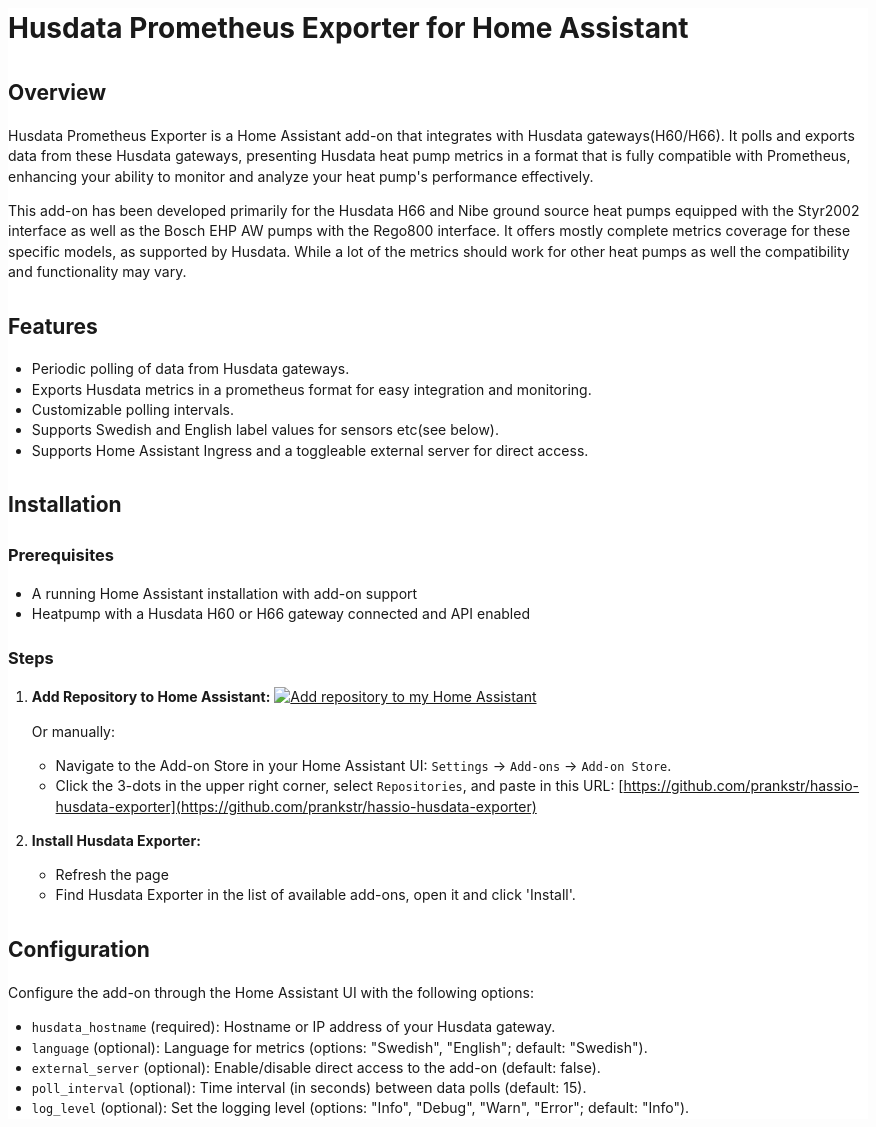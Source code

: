 # Husdata Prometheus Exporter for Home Assistant

## Overview
Husdata Prometheus Exporter is a Home Assistant add-on that integrates with Husdata gateways(H60/H66). It polls and exports data from these Husdata gateways, presenting Husdata heat pump metrics in a format that is fully compatible with Prometheus, enhancing your ability to monitor and analyze your heat pump's performance effectively.

This add-on has been developed primarily for the Husdata H66 and Nibe ground source heat pumps equipped with the Styr2002 interface as well as the Bosch EHP AW pumps with the Rego800 interface. It offers mostly complete metrics coverage for these specific models, as supported by Husdata. While a lot of the metrics should work for other heat pumps as well the compatibility and functionality may vary.

## Features
- Periodic polling of data from Husdata gateways.
- Exports Husdata metrics in a prometheus format for easy integration and monitoring.
- Customizable polling intervals.
- Supports Swedish and English label values for sensors etc(see below).
- Supports Home Assistant Ingress and a toggleable external server for direct access.

## Installation

### Prerequisites
- A running Home Assistant installation with add-on support
- Heatpump with a Husdata H60 or H66 gateway connected and API enabled

### Steps
1. **Add Repository to Home Assistant:**
   [![Add repository to my Home Assistant](https://my.home-assistant.io/badges/supervisor_add_addon_repository.svg)](https://my.home-assistant.io/redirect/supervisor_add_addon_repository/?repository_url=https%3A%2F%2Fgithub.com%2Fprankstr%2Fhassio-husdata-exporter) 

    Or manually:
   - Navigate to the Add-on Store in your Home Assistant UI: `Settings` -> `Add-ons` -> `Add-on Store`.
   - Click the 3-dots in the upper right corner, select `Repositories`, and paste in this URL: [https://github.com/prankstr/hassio-husdata-exporter](https://github.com/prankstr/hassio-husdata-exporter)

2. **Install Husdata Exporter:**
   - Refresh the page
   - Find Husdata Exporter in the list of available add-ons, open it and click 'Install'.

## Configuration
Configure the add-on through the Home Assistant UI with the following options:
- `husdata_hostname` (required): Hostname or IP address of your Husdata gateway.
- `language` (optional): Language for metrics (options: "Swedish", "English"; default: "Swedish").
- `external_server` (optional): Enable/disable direct access to the add-on (default: false).
- `poll_interval` (optional): Time interval (in seconds) between data polls (default: 15).
- `log_level` (optional): Set the logging level (options: "Info", "Debug", "Warn", "Error"; default: "Info").
